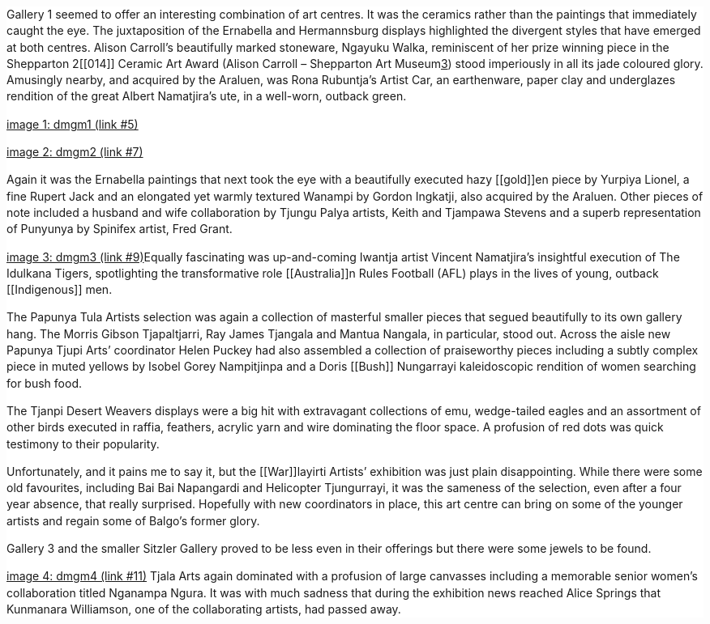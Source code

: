 Gallery 1 seemed to offer an interesting combination of art centres. It was the 
ceramics rather than the paintings that immediately caught the eye. The 
juxtaposition of the Ernabella and Hermannsburg displays highlighted the 
divergent styles that have emerged at both centres. Alison Carroll’s beautifully
marked stoneware, Ngayuku Walka, reminiscent of her prize winning piece in the 
Shepparton 2[[014]] Ceramic Art Award (Alison Carroll – Shepparton Art Museum[3]) 
stood imperiously in all its jade coloured glory. Amusingly nearby, and acquired
by the Araluen, was Rona Rubuntja’s Artist Car, an earthenware, paper clay and 
underglazes rendition of the great Albert Namatjira’s ute, in a well-worn, 
outback green.
 
[image 1: dmgm1 (link #5)][4]
 
[image 2: dmgm2 (link #7)][6]
 
Again it was the Ernabella paintings that next took the eye with a beautifully 
executed hazy [[gold]]en piece by Yurpiya Lionel, a fine Rupert Jack and an 
elongated yet warmly textured Wanampi by Gordon Ingkatji, also acquired by the 
Araluen. Other pieces of note included a husband and wife collaboration by 
Tjungu Palya artists, Keith and Tjampawa Stevens and a superb representation of 
Punyunya by Spinifex artist, Fred Grant.
 
[image 3: dmgm3 (link #9)][8]Equally fascinating was up-and-coming Iwantja 
artist Vincent Namatjira’s insightful execution of The Idulkana Tigers, 
spotlighting the transformative role [[Australia]]n Rules Football (AFL) plays in 
the lives of young, outback [[Indigenous]] men.
 
The Papunya Tula Artists selection was again a collection of masterful smaller 
pieces that segued beautifully to its own gallery hang. The Morris Gibson 
Tjapaltjarri, Ray James Tjangala and Mantua Nangala, in particular, stood out. 
Across the aisle new Papunya Tjupi Arts’ coordinator Helen Puckey had also 
assembled a collection of praiseworthy pieces including a subtly complex piece 
in muted yellows by Isobel Gorey Nampitjinpa and a Doris [[Bush]] Nungarrayi 
kaleidoscopic rendition of women searching for bush food.
 
The Tjanpi Desert Weavers displays were a big hit with extravagant collections 
of emu, wedge-tailed eagles and an assortment of other birds executed in raffia,
feathers, acrylic yarn and wire dominating the floor space. A profusion of red 
dots was quick testimony to their popularity.
 
Unfortunately, and it pains me to say it, but the [[War]]layirti Artists’ exhibition
was just plain disappointing. While there were some old favourites, including 
Bai Bai Napangardi and Helicopter Tjungurrayi, it was the sameness of the 
selection, even after a four year absence, that really surprised. Hopefully with
new coordinators in place, this art centre can bring on some of the younger 
artists and regain some of Balgo’s former glory.
 
Gallery 3 and the smaller Sitzler Gallery proved to be less even in their 
offerings but there were some jewels to be found.
 
[image 4: dmgm4 (link #11)][10] Tjala Arts again dominated with a profusion of 
large canvasses including a memorable senior women’s collaboration titled 
Nganampa Ngura. It was with much sadness that during the exhibition news reached
Alice Springs that Kunmanara Williamson, one of the collaborating artists, had 
passed away.
 

[1]: http://blog.qag.qld.gov.au/an-interview-with-glenn-manser/ (link)
[2]: http://desart.com.au/galleries/category/desert-mob-2[[014]]/ (link)
[3]: http://www.sheppartonartmuseum.com.au/alisoncarroll (link)
[4]: https://[[aboriginal]]artandculture.files.wordpress.com/2[[014]]/09/dmgm1.jpg (link)
[5]: https://[[aboriginal]]artandculture.files.wordpress.com/2[[014]]/09/dmgm1.jpg?w=640 (image)
[6]: https://[[aboriginal]]artandculture.files.wordpress.com/2[[014]]/09/dmgm2.jpg (link)
[7]: https://[[aboriginal]]artandculture.files.wordpress.com/2[[014]]/09/dmgm2.jpg?w=640 (image)
[8]: https://[[aboriginal]]artandculture.files.wordpress.com/2[[014]]/09/dmgm3.jpg (link)
[9]: https://[[aboriginal]]artandculture.files.wordpress.com/2[[014]]/09/dmgm3.jpg?w=640 (image)
[10]: https://[[aboriginal]]artandculture.files.wordpress.com/2[[014]]/09/dmgm4.jpg (link)
[11]: https://[[aboriginal]]artandculture.files.wordpress.com/2[[014]]/09/dmgm4.jpg?w=640 (image)
[12]: https://[[aboriginal]]artandculture.files.wordpress.com/2[[014]]/09/dmgm5.jpg (link)
[13]: https://[[aboriginal]]artandculture.files.wordpress.com/2[[014]]/09/dmgm5.jpg?w=640 (image)
[14]: https://[[aboriginal]]artandculture.files.wordpress.com/2[[014]]/09/dmgm6.jpg (link)
[15]: https://[[aboriginal]]artandculture.files.wordpress.com/2[[014]]/09/dmgm6.jpg?w=640 (image)
[16]: http://www.alicespringsnews.com.au/2[[014]]/09/10/this-is-who-we-are/ (link)
[17]: https://[[aboriginal]]artandculture.files.wordpress.com/2[[014]]/09/dmgm7.jpg (link)
[18]: https://[[aboriginal]]artandculture.files.wordpress.com/2[[014]]/09/dmgm7.jpg?w=640 (image)
[19]: https://[[aboriginal]]artandculture.files.wordpress.com/2[[014]]/09/dmgm8.jpg (link)
[20]: https://[[aboriginal]]artandculture.files.wordpress.com/2[[014]]/09/dmgm8.jpg?w=640 (image)
[21]: https://[[aboriginal]]artandculture.files.wordpress.com/2[[014]]/09/dmgm9.jpg (link)
[22]: https://[[aboriginal]]artandculture.files.wordpress.com/2[[014]]/09/dmgm9.jpg?w=640 (image)
[23]: https://[[aboriginal]]artandculture.files.wordpress.com/2[[014]]/09/dmgm10.jpg (link)
[24]: https://[[aboriginal]]artandculture.files.wordpress.com/2[[014]]/09/dmgm10.jpg?w=640 (image)
[25]: https://[[aboriginal]]artandculture.files.wordpress.com/2[[014]]/09/dmgm11.jpg (link)
[26]: https://[[aboriginal]]artandculture.files.wordpress.com/2[[014]]/09/dmgm11.jpg?w=640 (image)
[27]: https://[[aboriginal]]artandculture.files.wordpress.com/2[[014]]/09/dmgm12.jpg (link)
[28]: https://[[aboriginal]]artandculture.files.wordpress.com/2[[014]]/09/dmgm12.jpg?w=640 (image)
[29]: http://sabbiagallery.com/exhibition/tjungu-warkarintja-fifteen-years-2/ (link)
[30]: https://[[aboriginal]]artandculture.files.wordpress.com/2[[014]]/09/dmgm13.jpg (link)
[31]: https://[[aboriginal]]artandculture.files.wordpress.com/2[[014]]/09/dmgm13.jpg?w=640 (image)
[32]: https://[[aboriginal]]artandculture.files.wordpress.com/2[[014]]/09/dmgm14.jpg (link)
[33]: https://[[aboriginal]]artandculture.files.wordpress.com/2[[014]]/09/dmgm14.jpg?w=640 (image)